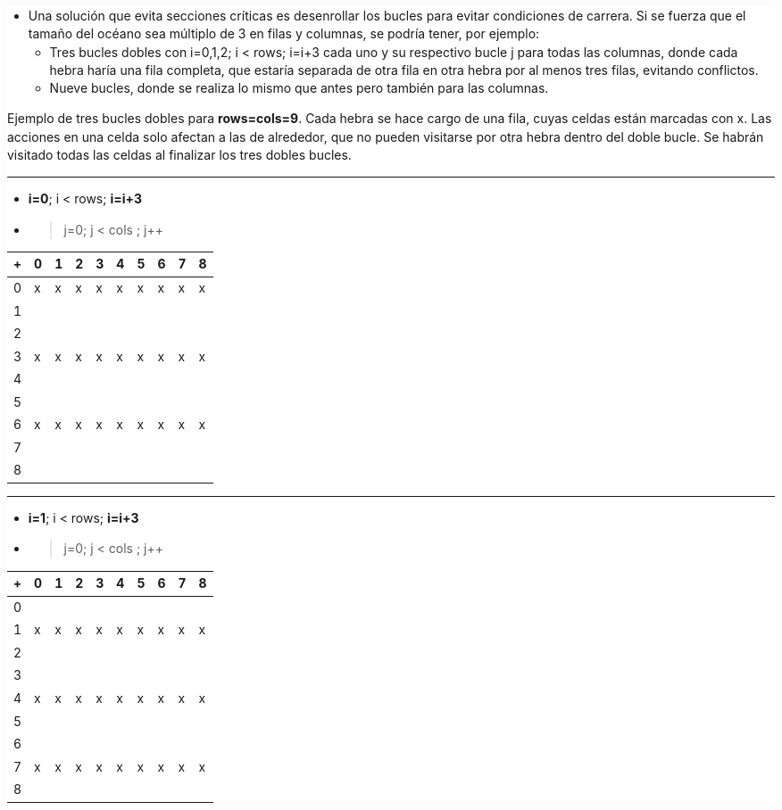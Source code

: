   * Una solución que evita secciones críticas es desenrollar los bucles para evitar condiciones de carrera. Si se fuerza que el tamaño del océano sea múltiplo de 3 en filas y columnas, se podría tener, por ejemplo:
    + Tres bucles dobles con i=0,1,2; i < rows; i=i+3 cada uno  y su respectivo bucle j para todas las columnas, donde cada hebra haría una fila completa, que estaría separada de otra fila en otra hebra por al menos tres filas, evitando conflictos.
    + Nueve bucles, donde se realiza lo mismo que antes pero también para las columnas.



Ejemplo de tres bucles dobles para **rows=cols=9**. Cada hebra se hace cargo de una fila, cuyas celdas están marcadas con x. Las acciones en una celda solo afectan a las de alrededor, que no pueden visitarse por otra hebra dentro del doble bucle. Se habrán visitado todas las celdas al finalizar los tres dobles bucles. 

 - - -
  * **i=0**; i < rows; **i=i+3**
  * > j=0; j < cols ; j++ 

| + | 0 | 1 | 2 | 3 | 4 | 5 | 6 | 7 | 8 |
| - | - | - | - | - | - | - | - | - | - |
| 0 | x | x | x | x | x | x | x | x | x |
| 1 |   |   |   |   |   |   |   |   |   |
| 2 |   |   |   |   |   |   |   |   |   |
| 3 | x | x | x | x | x | x | x | x | x |
| 4 |   |   |   |   |   |   |   |   |   |
| 5 |   |   |   |   |   |   |   |   |   |
| 6 | x | x | x | x | x | x | x | x | x |
| 7 |   |   |   |   |   |   |   |   |   |
| 8 |   |   |   |   |   |   |   |   |   |

 - - -
  * **i=1**; i < rows; **i=i+3**
  * > j=0; j < cols ; j++ 

| + | 0 | 1 | 2 | 3 | 4 | 5 | 6 | 7 | 8 |
| - | - | - | - | - | - | - | - | - | - |
| 0 |   |   |   |   |   |   |   |   |   |
| 1 | x | x | x | x | x | x | x | x | x |
| 2 |   |   |   |   |   |   |   |   |   |
| 3 |   |   |   |   |   |   |   |   |   |
| 4 | x | x | x | x | x | x | x | x | x |
| 5 |   |   |   |   |   |   |   |   |   |
| 6 |   |   |   |   |   |   |   |   |   |
| 7 | x | x | x | x | x | x | x | x | x |
| 8 |   |   |   |   |   |   |   |   |   |
